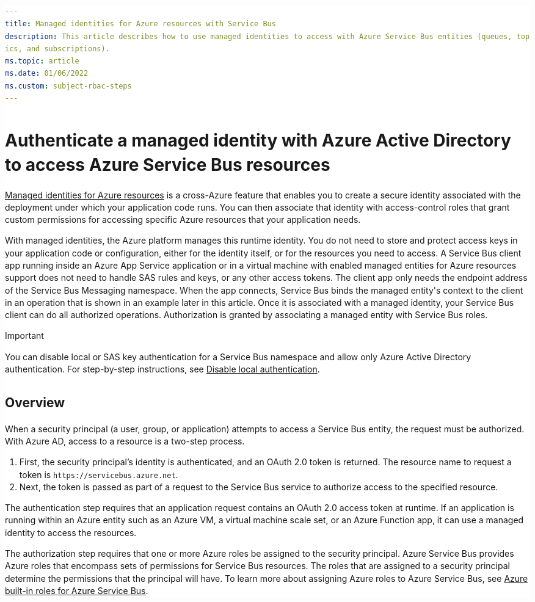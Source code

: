 ```yaml
---
title: Managed identities for Azure resources with Service Bus
description: This article describes how to use managed identities to access with Azure Service Bus entities (queues, topics, and subscriptions).
ms.topic: article
ms.date: 01/06/2022
ms.custom: subject-rbac-steps
---
```


# Authenticate a managed identity with Azure Active Directory to access Azure Service Bus resources
[Managed identities for Azure resources](../active-directory/managed-identities-azure-resources/overview.md) is a cross-Azure feature that enables you to create a secure identity associated with the deployment under which your application code runs. You can then associate that identity with access-control roles that grant custom permissions for accessing specific Azure resources that your application needs.

With managed identities, the Azure platform manages this runtime identity. You do not need to store and protect access keys in your application code or configuration, either for the identity itself, or for the resources you need to access. A Service Bus client app running inside an Azure App Service application or in a virtual machine with enabled managed entities for Azure resources support does not need to handle SAS rules and keys, or any other access tokens. The client app only needs the endpoint address of the Service Bus Messaging namespace. When the app connects, Service Bus binds the managed entity's context to the client in an operation that is shown in an example later in this article. Once it is associated with a managed identity, your Service Bus client can do all authorized operations. Authorization is granted by associating a managed entity with Service Bus roles. 

> [!IMPORTANT]
> You can disable local or SAS key authentication for a Service Bus namespace and allow only Azure Active Directory authentication. For step-by-step instructions, see [Disable local authentication](disable-local-authentication.md).

## Overview
When a security principal (a user, group, or application) attempts to access a Service Bus entity, the request must be authorized. With Azure AD, access to a resource is a two-step process. 

 1. First, the security principal’s identity is authenticated, and an OAuth 2.0 token is returned. The resource name to request a token is `https://servicebus.azure.net`.
 1. Next, the token is passed as part of a request to the Service Bus service to authorize access to the specified resource.

The authentication step requires that an application request contains an OAuth 2.0 access token at runtime. If an application is running within an Azure entity such as an Azure VM,  a virtual machine scale set, or an Azure Function app, it can use a managed identity to access the resources. 

The authorization step requires that one or more Azure roles be assigned to the security principal. Azure Service Bus provides Azure roles that encompass sets of permissions for Service Bus resources. The roles that are assigned to a security principal determine the permissions that the principal will have. To learn more about assigning Azure roles to Azure Service Bus, see [Azure built-in roles for Azure Service Bus](#azure-built-in-roles-for-azure-service-bus). 
